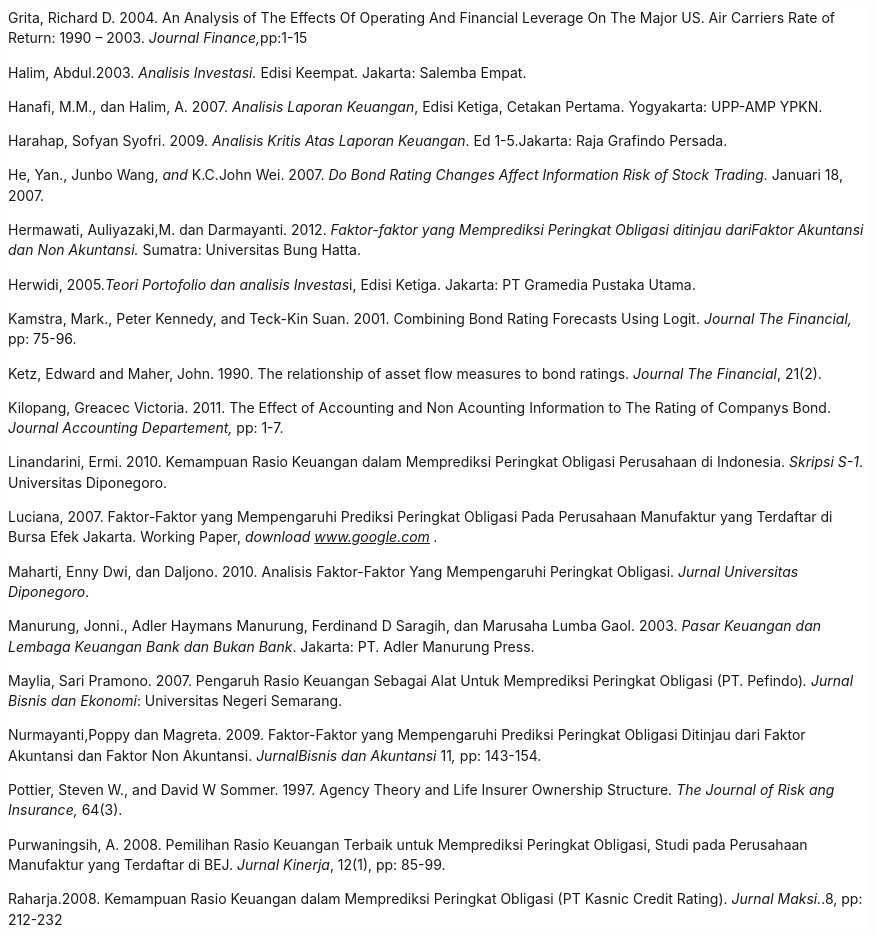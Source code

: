 <p><span class="font4">Grita, Richard D. 2004. An Analysis of The Effects Of Operating And Financial Leverage On The Major US. Air Carriers Rate of Return: 1990 – 2003. </span><span class="font4" style="font-style:italic;">Journal Finance,</span><span class="font4">pp:1-15</span></p>
<p><span class="font4">Halim, Abdul.2003. </span><span class="font4" style="font-style:italic;">Analisis Investasi.</span><span class="font4"> Edisi Keempat. Jakarta: Salemba Empat.</span></p>
<p><span class="font4">Hanafi, M.M., dan Halim, A. 2007. </span><span class="font4" style="font-style:italic;">Analisis Laporan Keuangan</span><span class="font4">, Edisi Ketiga, Cetakan Pertama. Yogyakarta: UPP-AMP YPKN.</span></p>
<p><span class="font4">Harahap, Sofyan Syofri. 2009. </span><span class="font4" style="font-style:italic;">Analisis Kritis Atas Laporan Keuangan</span><span class="font4">. Ed 1-5.Jakarta: Raja Grafindo Persada.</span></p>
<p><span class="font4">He, Yan., Junbo Wang, </span><span class="font4" style="font-style:italic;">and</span><span class="font4"> K.C.John Wei. 2007. </span><span class="font4" style="font-style:italic;">Do Bond Rating Changes Affect Information Risk of Stock Trading.</span><span class="font4"> Januari 18, 2007.</span></p>
<p><span class="font4">Hermawati, Auliyazaki,M. dan Darmayanti. 2012. </span><span class="font4" style="font-style:italic;">Faktor-faktor yang Memprediksi Peringkat Obligasi ditinjau dariFaktor Akuntansi dan Non Akuntansi. </span><span class="font4">Sumatra: Universitas Bung Hatta.</span></p>
<p><span class="font4">Herwidi, 2005.</span><span class="font4" style="font-style:italic;">Teori Portofolio dan analisis Investas</span><span class="font4">i, Edisi Ketiga. Jakarta: PT Gramedia Pustaka Utama.</span></p>
<p><span class="font4">Kamstra, Mark., Peter Kennedy, and Teck-Kin Suan. 2001. Combining Bond Rating Forecasts Using Logit. </span><span class="font4" style="font-style:italic;">Journal The Financial,</span><span class="font4"> pp: 75-96.</span></p>
<p><span class="font4">Ketz, Edward and Maher, John. 1990. The relationship of asset flow measures to bond ratings. </span><span class="font4" style="font-style:italic;">Journal The Financial</span><span class="font4">, 21(2).</span></p>
<p><span class="font4">Kilopang, Greacec Victoria. 2011. The Effect of Accounting and Non Acounting Information to The Rating of Companys Bond. </span><span class="font4" style="font-style:italic;">Journal Accounting Departement,</span><span class="font4"> pp: 1-7.</span></p>
<p><span class="font4">Linandarini, Ermi. 2010. Kemampuan Rasio Keuangan dalam Memprediksi Peringkat Obligasi Perusahaan di Indonesia. </span><span class="font4" style="font-style:italic;">Skripsi S-1</span><span class="font4">. Universitas Diponegoro.</span></p>
<p><span class="font4">Luciana, 2007. Faktor-Faktor yang Mempengaruhi Prediksi Peringkat Obligasi Pada Perusahaan Manufaktur yang Terdaftar di Bursa Efek Jakarta. Working Paper, </span><span class="font4" style="font-style:italic;">download </span><a href="http://www.google.com"><span class="font4" style="font-style:italic;">www.google.com</span></a><span class="font4" style="font-style:italic;"> .</span></p>
<p><span class="font4">Maharti, Enny Dwi, dan Daljono. 2010. Analisis Faktor-Faktor Yang Mempengaruhi Peringkat Obligasi. </span><span class="font4" style="font-style:italic;">Jurnal Universitas Diponegoro</span><span class="font4">.</span></p>
<p><span class="font4">Manurung, Jonni., Adler Haymans Manurung, Ferdinand D Saragih, dan Marusaha Lumba Gaol. 2003. </span><span class="font4" style="font-style:italic;">Pasar Keuangan dan Lembaga Keuangan Bank dan Bukan Bank</span><span class="font4">. Jakarta: PT. Adler Manurung Press.</span></p>
<p><span class="font4">Maylia, Sari Pramono. 2007. Pengaruh Rasio Keuangan Sebagai Alat Untuk Memprediksi Peringkat Obligasi (PT. Pefindo)</span><span class="font4" style="font-style:italic;">. Jurnal Bisnis dan Ekonomi</span><span class="font4">: Universitas Negeri Semarang.</span></p>
<p><span class="font4">Nurmayanti,Poppy dan Magreta. 2009. Faktor-Faktor yang Mempengaruhi Prediksi Peringkat Obligasi Ditinjau dari Faktor Akuntansi dan Faktor Non Akuntansi. </span><span class="font4" style="font-style:italic;">JurnalBisnis dan Akuntansi</span><span class="font4"> 11</span><span class="font4" style="font-style:italic;">,</span><span class="font4"> pp: 143-154.</span></p>
<p><span class="font4">Pottier, Steven W., and David W Sommer. 1997. Agency Theory and Life Insurer Ownership Structure</span><span class="font4" style="font-style:italic;">. The Journal of Risk ang Insurance,</span><span class="font4"> 64(3).</span></p>
<p><span class="font4">Purwaningsih, A. 2008. Pemilihan Rasio Keuangan Terbaik untuk Memprediksi Peringkat Obligasi, Studi pada Perusahaan Manufaktur yang Terdaftar di BEJ. </span><span class="font4" style="font-style:italic;">Jurnal Kinerja</span><span class="font4">, 12(1), pp: 85-99.</span></p>
<p><span class="font4">Raharja.2008. Kemampuan Rasio Keuangan dalam Memprediksi Peringkat Obligasi (PT Kasnic Credit Rating). </span><span class="font4" style="font-style:italic;">Jurnal Maksi.</span><span class="font4">.8, pp: 212-232</span></p>